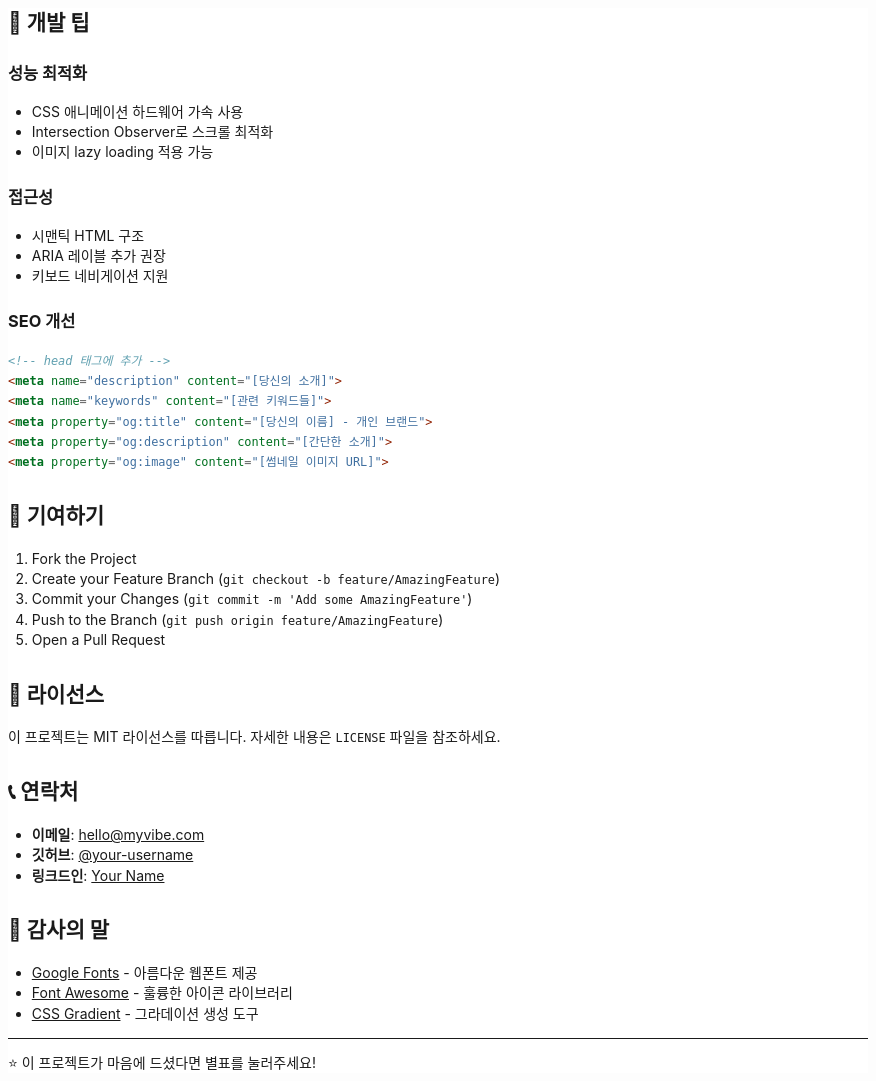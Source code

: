 ## 🔧 개발 팁

### 성능 최적화
- CSS 애니메이션 하드웨어 가속 사용
- Intersection Observer로 스크롤 최적화
- 이미지 lazy loading 적용 가능

### 접근성
- 시맨틱 HTML 구조
- ARIA 레이블 추가 권장
- 키보드 네비게이션 지원

### SEO 개선
```html
<!-- head 태그에 추가 -->
<meta name="description" content="[당신의 소개]">
<meta name="keywords" content="[관련 키워드들]">
<meta property="og:title" content="[당신의 이름] - 개인 브랜드">
<meta property="og:description" content="[간단한 소개]">
<meta property="og:image" content="[썸네일 이미지 URL]">
```

## 🤝 기여하기

1. Fork the Project
2. Create your Feature Branch (`git checkout -b feature/AmazingFeature`)
3. Commit your Changes (`git commit -m 'Add some AmazingFeature'`)
4. Push to the Branch (`git push origin feature/AmazingFeature`)
5. Open a Pull Request

## 📝 라이선스

이 프로젝트는 MIT 라이선스를 따릅니다. 자세한 내용은 `LICENSE` 파일을 참조하세요.

## 📞 연락처

- **이메일**: hello@myvibe.com
- **깃허브**: [@your-username](https://github.com/your-username)
- **링크드인**: [Your Name](https://linkedin.com/in/your-profile)

## 🙏 감사의 말

- [Google Fonts](https://fonts.google.com) - 아름다운 웹폰트 제공
- [Font Awesome](https://fontawesome.com) - 훌륭한 아이콘 라이브러리
- [CSS Gradient](https://cssgradient.io) - 그라데이션 생성 도구

---

⭐ 이 프로젝트가 마음에 드셨다면 별표를 눌러주세요!
